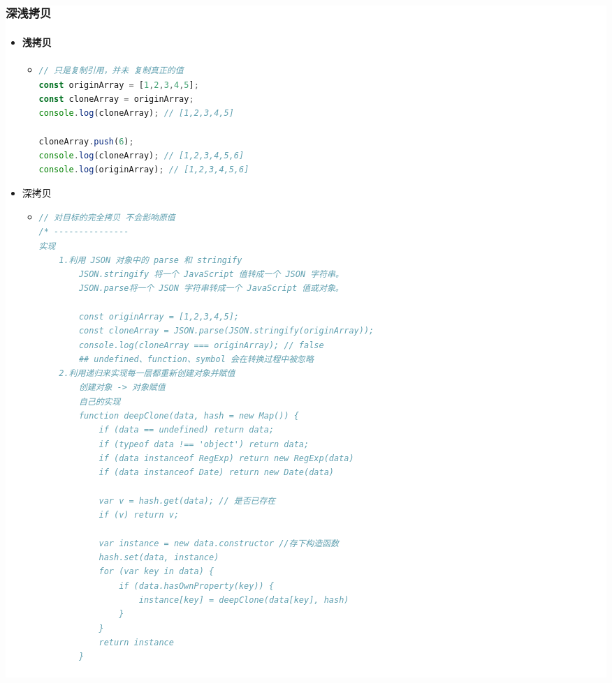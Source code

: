 ```javascript

```

### 深浅拷贝

- #### 浅拷贝

  - ```javascript
    // 只是复制引用，并未 复制真正的值
    const originArray = [1,2,3,4,5];
    const cloneArray = originArray;
    console.log(cloneArray); // [1,2,3,4,5]
    
    cloneArray.push(6);
    console.log(cloneArray); // [1,2,3,4,5,6]
    console.log(originArray); // [1,2,3,4,5,6]
    ```

- 深拷贝

  - ```javascript
    // 对目标的完全拷贝 不会影响原值
    /* ---------------
    实现
    	1.利用 JSON 对象中的 parse 和 stringify
    		JSON.stringify 将一个 JavaScript 值转成一个 JSON 字符串。
    		JSON.parse将一个 JSON 字符串转成一个 JavaScript 值或对象。
    		
    		const originArray = [1,2,3,4,5];
    		const cloneArray = JSON.parse(JSON.stringify(originArray));
    		console.log(cloneArray === originArray); // false
    		## undefined、function、symbol 会在转换过程中被忽略
    	2.利用递归来实现每一层都重新创建对象并赋值
    		创建对象 -> 对象赋值
    		自己的实现
    		function deepClone(data, hash = new Map()) {
    			if (data == undefined) return data;
    			if (typeof data !== 'object') return data;
      			if (data instanceof RegExp) return new RegExp(data)
      			if (data instanceof Date) return new Date(data)
      			
      			var v = hash.get(data); // 是否已存在
      			if (v) return v;
      			
      			var instance = new data.constructor //存下构造函数
      			hash.set(data, instance)
      			for (var key in data) {
        			if (data.hasOwnProperty(key)) {
          				instance[key] = deepClone(data[key], hash)
        			}
      			}
      			return instance
    		}
    		